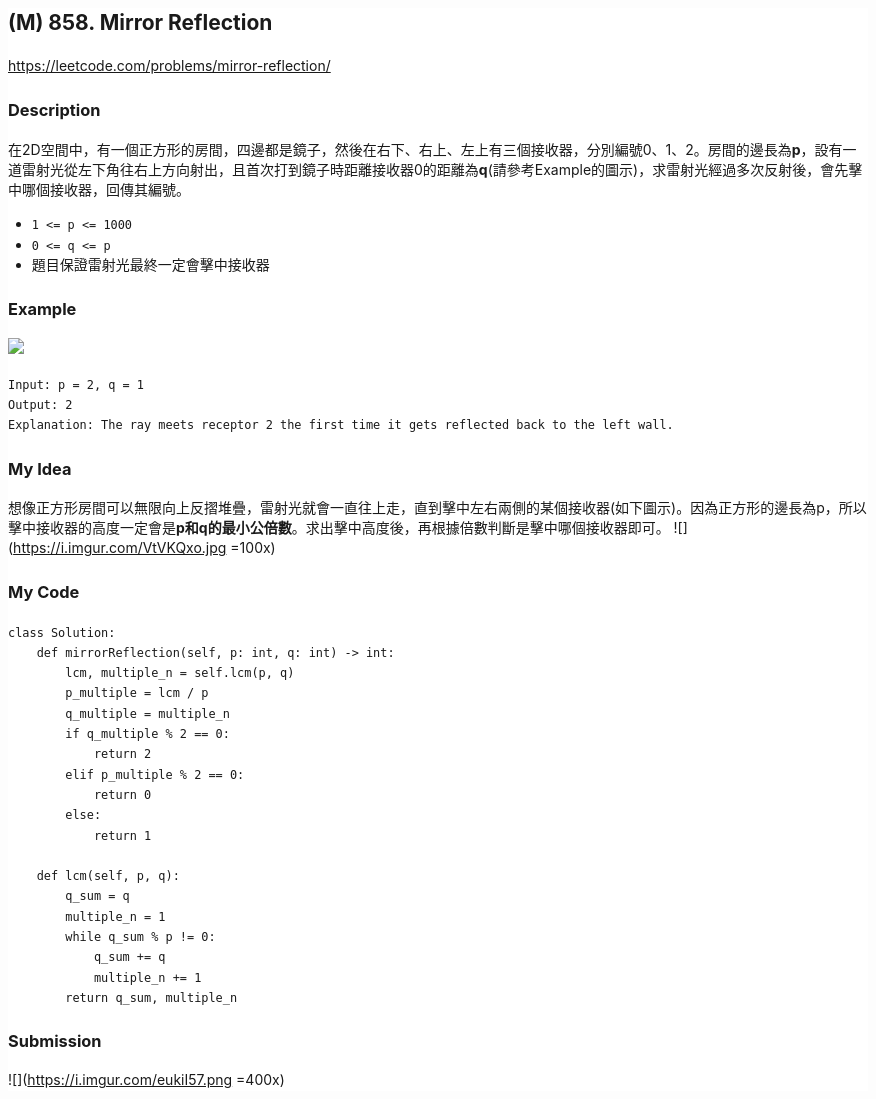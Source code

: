 ## (M) 858. Mirror Reflection
https://leetcode.com/problems/mirror-reflection/

### Description
在2D空間中，有一個正方形的房間，四邊都是鏡子，然後在右下、右上、左上有三個接收器，分別編號0、1、2。房間的邊長為**p**，設有一道雷射光從左下角往右上方向射出，且首次打到鏡子時距離接收器0的距離為**q**(請參考Example的圖示)，求雷射光經過多次反射後，會先擊中哪個接收器，回傳其編號。
- ```1 <= p <= 1000```
- ```0 <= q <= p```
- 題目保證雷射光最終一定會擊中接收器

### Example
![](https://i.imgur.com/m2stEeT.png)
```
Input: p = 2, q = 1
Output: 2
Explanation: The ray meets receptor 2 the first time it gets reflected back to the left wall.
```

### My Idea
想像正方形房間可以無限向上反摺堆疊，雷射光就會一直往上走，直到擊中左右兩側的某個接收器(如下圖示)。因為正方形的邊長為p，所以擊中接收器的高度一定會是**p和q的最小公倍數**。求出擊中高度後，再根據倍數判斷是擊中哪個接收器即可。
![](https://i.imgur.com/VtVKQxo.jpg =100x)


### My Code
```python=
class Solution:
    def mirrorReflection(self, p: int, q: int) -> int:
        lcm, multiple_n = self.lcm(p, q)
        p_multiple = lcm / p
        q_multiple = multiple_n
        if q_multiple % 2 == 0:
            return 2
        elif p_multiple % 2 == 0:
            return 0
        else:
            return 1

    def lcm(self, p, q):
        q_sum = q
        multiple_n = 1
        while q_sum % p != 0:
            q_sum += q
            multiple_n += 1
        return q_sum, multiple_n
```

### Submission
![](https://i.imgur.com/eukiI57.png =400x)
